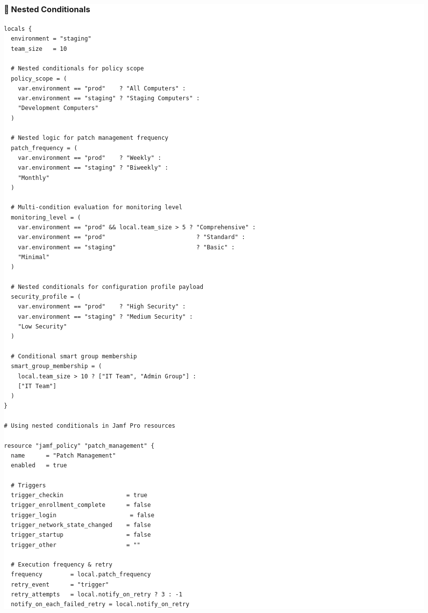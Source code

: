 ### 🔗 Nested Conditionals

```hcl
locals {
  environment = "staging"
  team_size   = 10

  # Nested conditionals for policy scope
  policy_scope = (
    var.environment == "prod"    ? "All Computers" :
    var.environment == "staging" ? "Staging Computers" :
    "Development Computers"
  )

  # Nested logic for patch management frequency
  patch_frequency = (
    var.environment == "prod"    ? "Weekly" :
    var.environment == "staging" ? "Biweekly" :
    "Monthly"
  )

  # Multi-condition evaluation for monitoring level
  monitoring_level = (
    var.environment == "prod" && local.team_size > 5 ? "Comprehensive" :
    var.environment == "prod"                          ? "Standard" :
    var.environment == "staging"                       ? "Basic" :
    "Minimal"
  )

  # Nested conditionals for configuration profile payload
  security_profile = (
    var.environment == "prod"    ? "High Security" :
    var.environment == "staging" ? "Medium Security" :
    "Low Security"
  )

  # Conditional smart group membership
  smart_group_membership = (
    local.team_size > 10 ? ["IT Team", "Admin Group"] :
    ["IT Team"]
  )
}

# Using nested conditionals in Jamf Pro resources

resource "jamf_policy" "patch_management" {
  name      = "Patch Management"
  enabled   = true

  # Triggers
  trigger_checkin                  = true
  trigger_enrollment_complete      = false
  trigger_login                     = false
  trigger_network_state_changed    = false
  trigger_startup                  = false
  trigger_other                    = ""

  # Execution frequency & retry
  frequency        = local.patch_frequency
  retry_event      = "trigger"
  retry_attempts   = local.notify_on_retry ? 3 : -1
  notify_on_each_failed_retry = local.notify_on_retry

```